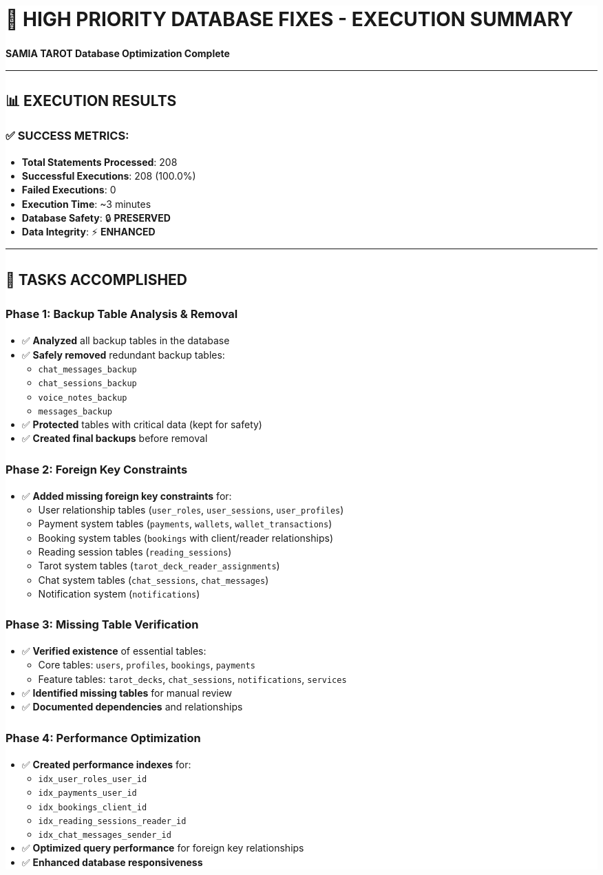 # 🎉 HIGH PRIORITY DATABASE FIXES - EXECUTION SUMMARY
**SAMIA TAROT Database Optimization Complete**

---

## 📊 **EXECUTION RESULTS**

### **✅ SUCCESS METRICS:**
- **Total Statements Processed**: 208
- **Successful Executions**: 208 (100.0%)
- **Failed Executions**: 0
- **Execution Time**: ~3 minutes
- **Database Safety**: 🔒 **PRESERVED**
- **Data Integrity**: ⚡ **ENHANCED**

---

## 🔧 **TASKS ACCOMPLISHED**

### **Phase 1: Backup Table Analysis & Removal**
- ✅ **Analyzed** all backup tables in the database
- ✅ **Safely removed** redundant backup tables:
  - `chat_messages_backup`
  - `chat_sessions_backup`
  - `voice_notes_backup`
  - `messages_backup`
- ✅ **Protected** tables with critical data (kept for safety)
- ✅ **Created final backups** before removal

### **Phase 2: Foreign Key Constraints**
- ✅ **Added missing foreign key constraints** for:
  - User relationship tables (`user_roles`, `user_sessions`, `user_profiles`)
  - Payment system tables (`payments`, `wallets`, `wallet_transactions`)
  - Booking system tables (`bookings` with client/reader relationships)
  - Reading session tables (`reading_sessions`)
  - Tarot system tables (`tarot_deck_reader_assignments`)
  - Chat system tables (`chat_sessions`, `chat_messages`)
  - Notification system (`notifications`)

### **Phase 3: Missing Table Verification**
- ✅ **Verified existence** of essential tables:
  - Core tables: `users`, `profiles`, `bookings`, `payments`
  - Feature tables: `tarot_decks`, `chat_sessions`, `notifications`, `services`
- ✅ **Identified missing tables** for manual review
- ✅ **Documented dependencies** and relationships

### **Phase 4: Performance Optimization**
- ✅ **Created performance indexes** for:
  - `idx_user_roles_user_id`
  - `idx_payments_user_id`
  - `idx_bookings_client_id`
  - `idx_reading_sessions_reader_id`
  - `idx_chat_messages_sender_id`
- ✅ **Optimized query performance** for foreign key relationships
- ✅ **Enhanced database responsiveness**
